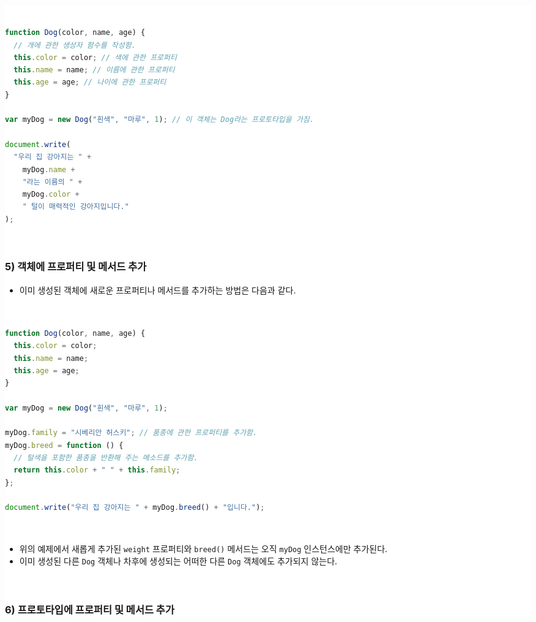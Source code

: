 <br/>

```javascript
function Dog(color, name, age) {
  // 개에 관한 생성자 함수를 작성함.
  this.color = color; // 색에 관한 프로퍼티
  this.name = name; // 이름에 관한 프로퍼티
  this.age = age; // 나이에 관한 프로퍼티
}

var myDog = new Dog("흰색", "마루", 1); // 이 객체는 Dog라는 프로토타입을 가짐.

document.write(
  "우리 집 강아지는 " +
    myDog.name +
    "라는 이름의 " +
    myDog.color +
    " 털이 매력적인 강아지입니다."
);
```

<br/>

### 5) 객체에 프로퍼티 및 메서드 추가

- 이미 생성된 객체에 새로운 프로퍼티나 메서드를 추가하는 방법은 다음과 같다.

<br/>

```javascript
function Dog(color, name, age) {
  this.color = color;
  this.name = name;
  this.age = age;
}

var myDog = new Dog("흰색", "마루", 1);

myDog.family = "시베리안 허스키"; // 품종에 관한 프로퍼티를 추가함.
myDog.breed = function () {
  // 털색을 포함한 품종을 반환해 주는 메소드를 추가함.
  return this.color + " " + this.family;
};

document.write("우리 집 강아지는 " + myDog.breed() + "입니다.");
```

<br/>

- 위의 예제에서 새롭게 추가된 `weight` 프로퍼티와 `breed()` 메서드는 오직 `myDog` 인스턴스에만 추가된다.
- 이미 생성된 다른 `Dog` 객체나 차후에 생성되는 어떠한 다른 `Dog` 객체에도 추가되지 않는다.

<br/>

### 6) 프로토타입에 프로퍼티 및 메서드 추가
